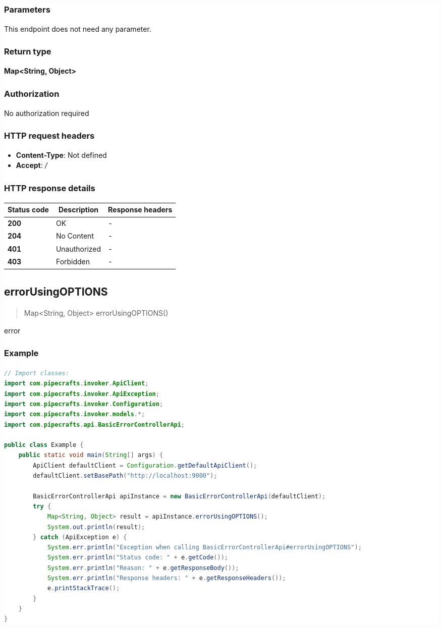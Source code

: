 ### Parameters

This endpoint does not need any parameter.

### Return type

**Map&lt;String, Object&gt;**

### Authorization

No authorization required

### HTTP request headers

- **Content-Type**: Not defined
- **Accept**: */*

### HTTP response details
| Status code | Description | Response headers |
|-------------|-------------|------------------|
| **200** | OK |  -  |
| **204** | No Content |  -  |
| **401** | Unauthorized |  -  |
| **403** | Forbidden |  -  |


## errorUsingOPTIONS

> Map&lt;String, Object&gt; errorUsingOPTIONS()

error

### Example

```java
// Import classes:
import com.pipecrafts.invoker.ApiClient;
import com.pipecrafts.invoker.ApiException;
import com.pipecrafts.invoker.Configuration;
import com.pipecrafts.invoker.models.*;
import com.pipecrafts.api.BasicErrorControllerApi;

public class Example {
    public static void main(String[] args) {
        ApiClient defaultClient = Configuration.getDefaultApiClient();
        defaultClient.setBasePath("http://localhost:9000");

        BasicErrorControllerApi apiInstance = new BasicErrorControllerApi(defaultClient);
        try {
            Map<String, Object> result = apiInstance.errorUsingOPTIONS();
            System.out.println(result);
        } catch (ApiException e) {
            System.err.println("Exception when calling BasicErrorControllerApi#errorUsingOPTIONS");
            System.err.println("Status code: " + e.getCode());
            System.err.println("Reason: " + e.getResponseBody());
            System.err.println("Response headers: " + e.getResponseHeaders());
            e.printStackTrace();
        }
    }
}
```
